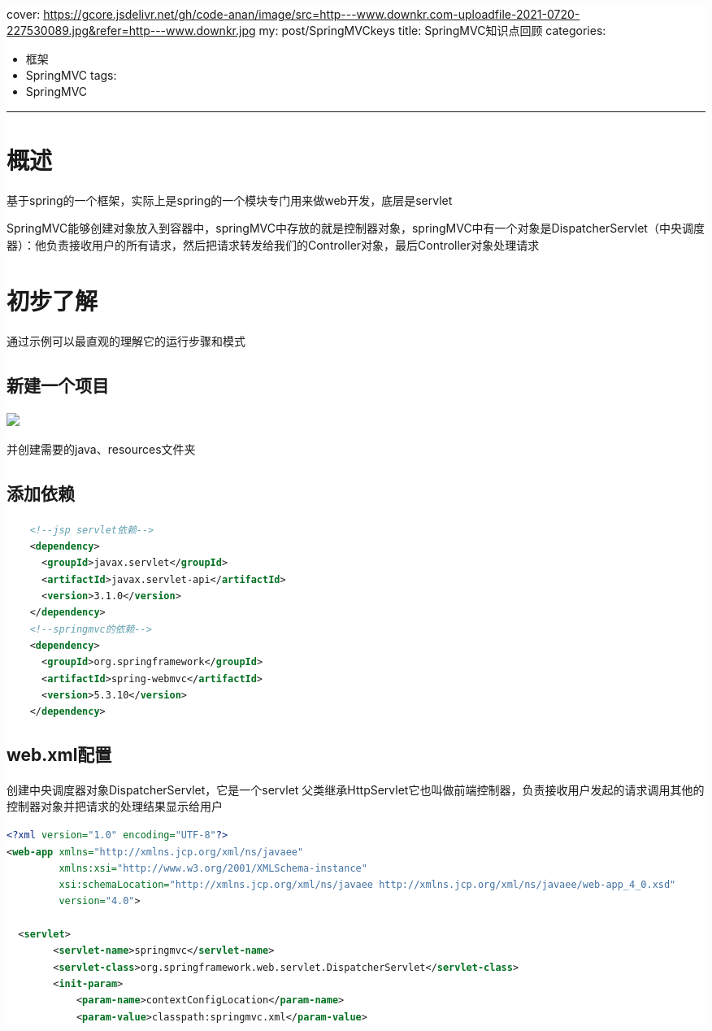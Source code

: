 cover: https://gcore.jsdelivr.net/gh/code-anan/image/src=http---www.downkr.com-uploadfile-2021-0720-227530089.jpg&refer=http---www.downkr.jpg
my: post/SpringMVCkeys
title: SpringMVC知识点回顾
categories:
  - 框架
  - SpringMVC
tags:
  - SpringMVC
------

#  概述

基于spring的一个框架，实际上是spring的一个模块专门用来做web开发，底层是servlet

SpringMVC能够创建对象放入到容器中，springMVC中存放的就是控制器对象，springMVC中有一个对象是DispatcherServlet（中央调度器）：他负责接收用户的所有请求，然后把请求转发给我们的Controller对象，最后Controller对象处理请求

# 初步了解

通过示例可以最直观的理解它的运行步骤和模式

## 新建一个项目

![](https://gcore.jsdelivr.net/gh/code-anan/image/20211230184240.png)

并创建需要的java、resources文件夹

## 添加依赖

```xml
    <!--jsp servlet依赖-->
    <dependency>
      <groupId>javax.servlet</groupId>
      <artifactId>javax.servlet-api</artifactId>
      <version>3.1.0</version>
    </dependency>
    <!--springmvc的依赖-->
    <dependency>
      <groupId>org.springframework</groupId>
      <artifactId>spring-webmvc</artifactId>
      <version>5.3.10</version>
    </dependency>
```

## web.xml配置

创建中央调度器对象DispatcherServlet，它是一个servlet 父类继承HttpServlet它也叫做前端控制器，负责接收用户发起的请求调用其他的控制器对象并把请求的处理结果显示给用户

```xml
<?xml version="1.0" encoding="UTF-8"?>
<web-app xmlns="http://xmlns.jcp.org/xml/ns/javaee"
         xmlns:xsi="http://www.w3.org/2001/XMLSchema-instance"
         xsi:schemaLocation="http://xmlns.jcp.org/xml/ns/javaee http://xmlns.jcp.org/xml/ns/javaee/web-app_4_0.xsd"
         version="4.0">

  <servlet>
        <servlet-name>springmvc</servlet-name>
        <servlet-class>org.springframework.web.servlet.DispatcherServlet</servlet-class>
        <init-param>
            <param-name>contextConfigLocation</param-name>
            <param-value>classpath:springmvc.xml</param-value>
```